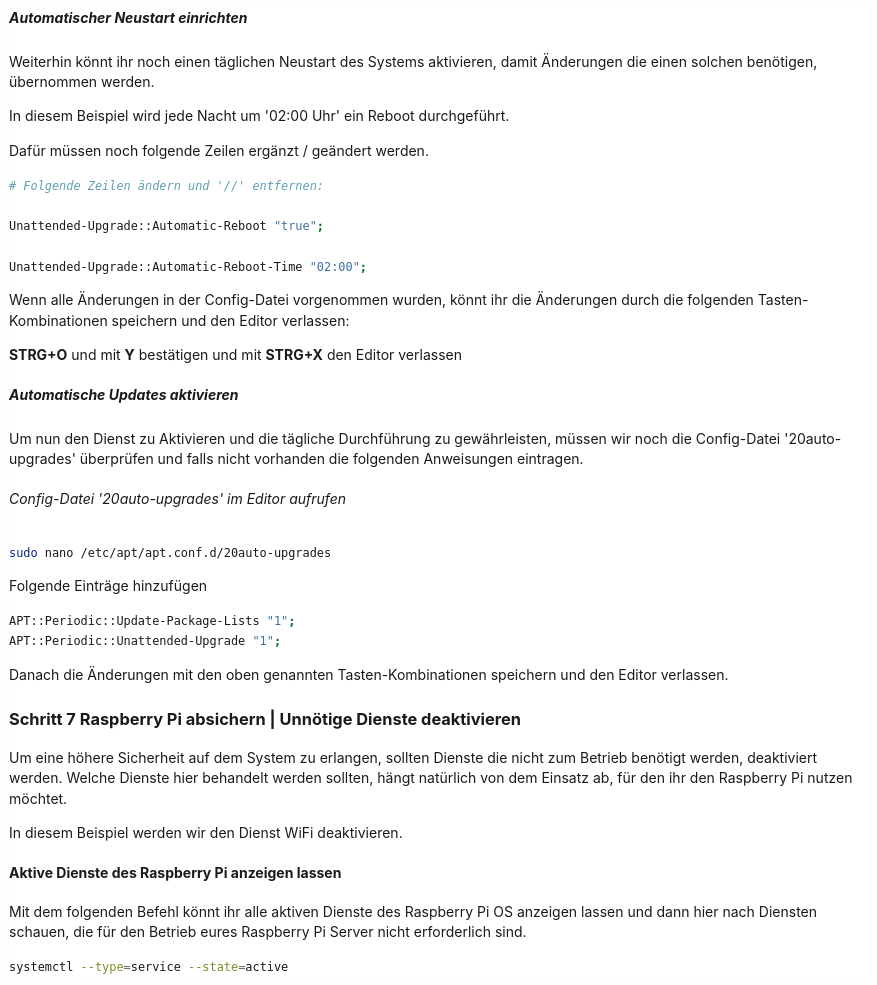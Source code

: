 ##### Automatischer Neustart einrichten

Weiterhin könnt ihr noch einen täglichen Neustart des Systems aktivieren, damit Änderungen die einen solchen benötigen, übernommen werden.

In diesem Beispiel wird jede Nacht um '02:00 Uhr' ein Reboot durchgeführt.

Dafür müssen noch folgende Zeilen ergänzt / geändert werden.

```sh
# Folgende Zeilen ändern und '//' entfernen:

Unattended-Upgrade::Automatic-Reboot "true";

Unattended-Upgrade::Automatic-Reboot-Time "02:00";
```

Wenn alle Änderungen in der Config-Datei vorgenommen wurden, könnt ihr die Änderungen durch die folgenden Tasten-Kombinationen speichern und den Editor verlassen:

**STRG+O** und mit **Y** bestätigen und mit **STRG+X** den Editor verlassen

##### Automatische Updates aktivieren

Um nun den Dienst zu Aktivieren und die tägliche Durchführung zu gewährleisten, müssen wir noch die Config-Datei '20auto-upgrades' überprüfen und falls nicht vorhanden die folgenden Anweisungen eintragen.

###### Config-Datei '20auto-upgrades' im Editor aufrufen

```sh
sudo nano /etc/apt/apt.conf.d/20auto-upgrades
```

Folgende Einträge hinzufügen

```sh
APT::Periodic::Update-Package-Lists "1";
APT::Periodic::Unattended-Upgrade "1";
```

Danach die Änderungen mit den oben genannten Tasten-Kombinationen speichern und den Editor verlassen.

### Schritt 7 Raspberry Pi absichern | Unnötige Dienste deaktivieren

Um eine höhere Sicherheit auf dem System zu erlangen, sollten Dienste die nicht zum Betrieb benötigt werden, deaktiviert werden. Welche Dienste hier behandelt werden sollten, hängt natürlich von dem Einsatz ab, für den ihr den Raspberry Pi nutzen möchtet.

In diesem Beispiel werden wir den Dienst WiFi deaktivieren.

#### Aktive Dienste des Raspberry Pi anzeigen lassen

Mit dem folgenden Befehl könnt ihr alle aktiven Dienste des Raspberry Pi OS anzeigen lassen und dann hier nach Diensten schauen, die für den Betrieb eures Raspberry Pi Server nicht erforderlich sind.

```sh
systemctl --type=service --state=active
```
